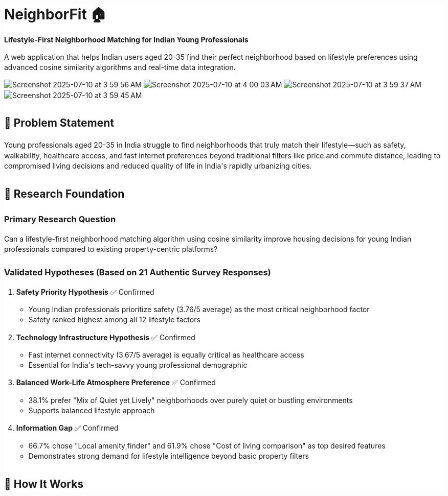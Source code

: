 # NeighborFit 🏠

**Lifestyle-First Neighborhood Matching for Indian Young Professionals**

A  web application that helps Indian users aged 20-35 find their perfect neighborhood based on lifestyle preferences using advanced cosine similarity algorithms and real-time data integration.

<img width="1470" alt="Screenshot 2025-07-10 at 3 59 56 AM" src="https://github.com/user-attachments/assets/83c52d07-3380-4557-982a-8594ea548664" />

<img width="1470" alt="Screenshot 2025-07-10 at 4 00 03 AM" src="https://github.com/user-attachments/assets/cbbd4477-0de8-4817-acb6-e0a8289b1096" />

<img width="1470" alt="Screenshot 2025-07-10 at 3 59 37 AM" src="https://github.com/user-attachments/assets/f773118d-1da5-4154-87c9-7b22f6bad343" />

<img width="1470" alt="Screenshot 2025-07-10 at 3 59 45 AM" src="https://github.com/user-attachments/assets/62155528-9396-4137-8188-dc141c6186b7" />

## 🎯 Problem Statement

Young professionals aged 20-35 in India struggle to find neighborhoods that truly match their lifestyle—such as safety, walkability, healthcare access, and fast internet preferences beyond traditional filters like price and commute distance, leading to compromised living decisions and reduced quality of life in India's rapidly urbanizing cities.

## 🔬 Research Foundation

### Primary Research Question
Can a lifestyle-first neighborhood matching algorithm using cosine similarity improve housing decisions for young Indian professionals compared to existing property-centric platforms?

### Validated Hypotheses (Based on 21 Authentic Survey Responses)

1. **Safety Priority Hypothesis** ✅ Confirmed
   - Young Indian professionals prioritize safety (3.76/5 average) as the most critical neighborhood factor
   - Safety ranked highest among all 12 lifestyle factors

2. **Technology Infrastructure Hypothesis** ✅ Confirmed  
   - Fast internet connectivity (3.67/5 average) is equally critical as healthcare access
   - Essential for India's tech-savvy young professional demographic

3. **Balanced Work-Life Atmosphere Preference** ✅ Confirmed
   - 38.1% prefer "Mix of Quiet yet Lively" neighborhoods over purely quiet or bustling environments
   - Supports balanced lifestyle approach

4. **Information Gap** ✅ Confirmed
   - 66.7% chose "Local amenity finder" and 61.9% chose "Cost of living comparison" as top desired features
   - Demonstrates strong demand for lifestyle intelligence beyond basic property filters

## 🚀 How It Works
